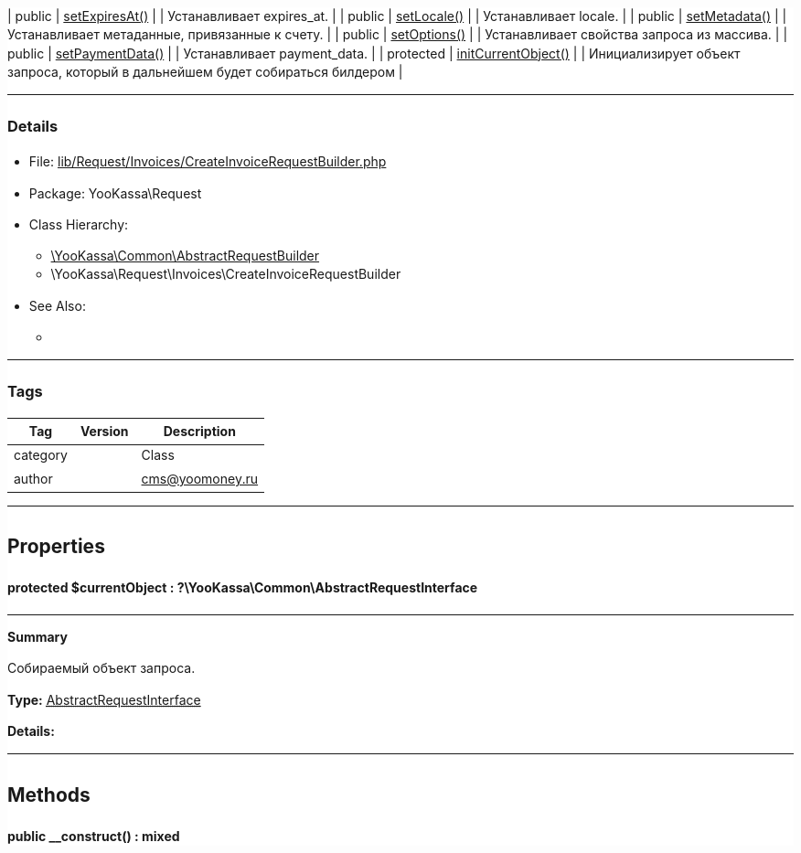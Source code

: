 | public | [setExpiresAt()](../classes/YooKassa-Request-Invoices-CreateInvoiceRequestBuilder.md#method_setExpiresAt) |  | Устанавливает expires_at. |
| public | [setLocale()](../classes/YooKassa-Request-Invoices-CreateInvoiceRequestBuilder.md#method_setLocale) |  | Устанавливает locale. |
| public | [setMetadata()](../classes/YooKassa-Request-Invoices-CreateInvoiceRequestBuilder.md#method_setMetadata) |  | Устанавливает метаданные, привязанные к счету. |
| public | [setOptions()](../classes/YooKassa-Common-AbstractRequestBuilder.md#method_setOptions) |  | Устанавливает свойства запроса из массива. |
| public | [setPaymentData()](../classes/YooKassa-Request-Invoices-CreateInvoiceRequestBuilder.md#method_setPaymentData) |  | Устанавливает payment_data. |
| protected | [initCurrentObject()](../classes/YooKassa-Request-Invoices-CreateInvoiceRequestBuilder.md#method_initCurrentObject) |  | Инициализирует объект запроса, который в дальнейшем будет собираться билдером |

---
### Details
* File: [lib/Request/Invoices/CreateInvoiceRequestBuilder.php](../../lib/Request/Invoices/CreateInvoiceRequestBuilder.php)
* Package: YooKassa\Request
* Class Hierarchy: 
  * [\YooKassa\Common\AbstractRequestBuilder](../classes/YooKassa-Common-AbstractRequestBuilder.md)
  * \YooKassa\Request\Invoices\CreateInvoiceRequestBuilder

* See Also:
  * [](https://yookassa.ru/developers/api)

---
### Tags
| Tag | Version | Description |
| --- | ------- | ----------- |
| category |  | Class |
| author |  | cms@yoomoney.ru |

---
## Properties
<a name="property_currentObject"></a>
#### protected $currentObject : ?\YooKassa\Common\AbstractRequestInterface
---
**Summary**

Собираемый объект запроса.

**Type:** <a href="../?\YooKassa\Common\AbstractRequestInterface"><abbr title="?\YooKassa\Common\AbstractRequestInterface">AbstractRequestInterface</abbr></a>

**Details:**



---
## Methods
<a name="method___construct" class="anchor"></a>
#### public __construct() : mixed
